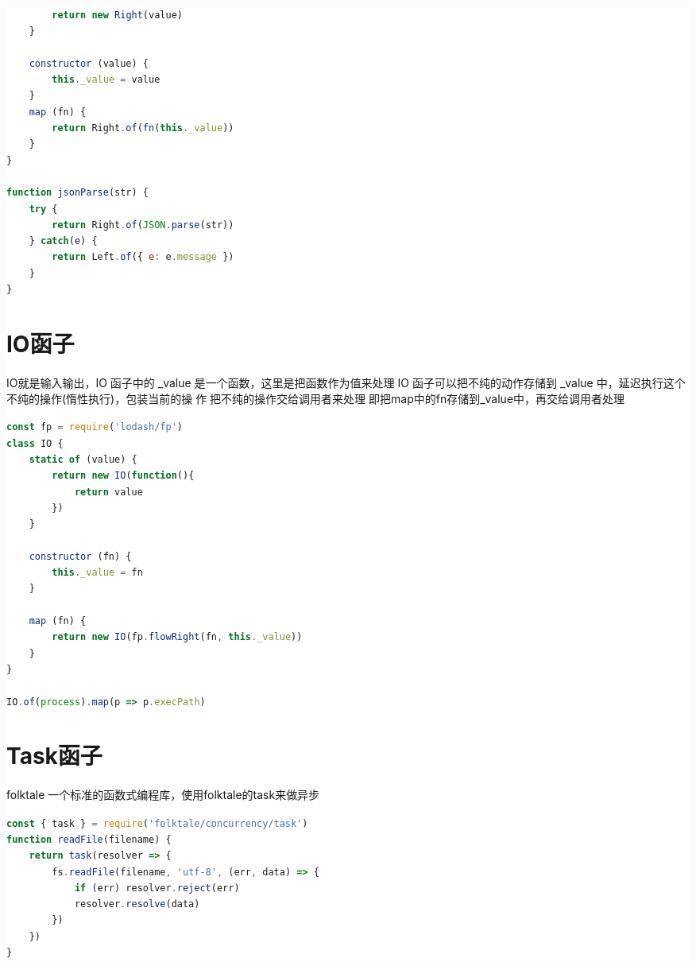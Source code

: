 ```js
        return new Right(value)
    }

    constructor (value) {
        this._value = value
    }
    map (fn) {
        return Right.of(fn(this._value))
    }
}

function jsonParse(str) {
    try {
        return Right.of(JSON.parse(str))
    } catch(e) {
        return Left.of({ e: e.message })
    }
}

```

# IO函子
IO就是输入输出，IO 函子中的 _value 是一个函数，这里是把函数作为值来处理
IO 函子可以把不纯的动作存储到 _value 中，延迟执行这个不纯的操作(惰性执行)，包装当前的操
作
把不纯的操作交给调用者来处理
即把map中的fn存储到_value中，再交给调用者处理
```js
const fp = require('lodash/fp')
class IO {
    static of (value) {
        return new IO(function(){ 
            return value
        })
    }

    constructor (fn) {
        this._value = fn
    }

    map (fn) {
        return new IO(fp.flowRight(fn, this._value))
    }
}

IO.of(process).map(p => p.execPath)

```

# Task函子
folktale 一个标准的函数式编程库，使用folktale的task来做异步
```js
const { task } = require('folktale/concurrency/task') 
function readFile(filename) { 
    return task(resolver => { 
        fs.readFile(filename, 'utf-8', (err, data) => {
            if (err) resolver.reject(err) 
            resolver.resolve(data) 
        }) 
    }) 
}
```